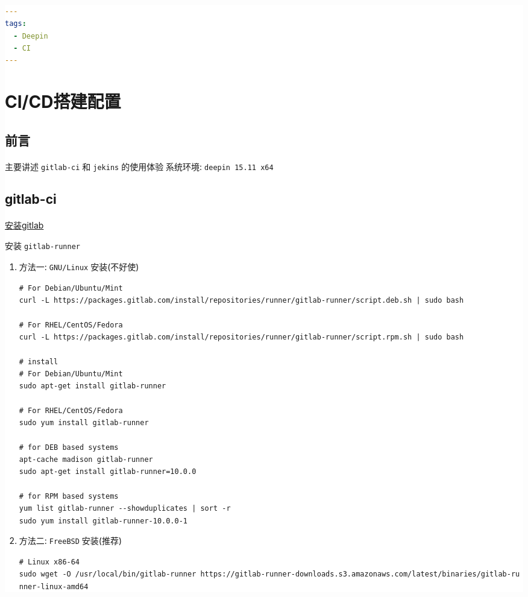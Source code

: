 ```yaml
---
tags:
  - Deepin
  - CI
---
```

# CI/CD搭建配置

## 前言
主要讲述 `gitlab-ci` 和 `jekins` 的使用体验
系统环境: `deepin 15.11 x64`

## gitlab-ci
[安装gitlab](/Articles/Docker/docker安装和使用gitlab)

安装 `gitlab-runner`
1. 方法一: `GNU/Linux` 安装(不好使)
    ```shell
    # For Debian/Ubuntu/Mint
    curl -L https://packages.gitlab.com/install/repositories/runner/gitlab-runner/script.deb.sh | sudo bash

    # For RHEL/CentOS/Fedora
    curl -L https://packages.gitlab.com/install/repositories/runner/gitlab-runner/script.rpm.sh | sudo bash

    # install
    # For Debian/Ubuntu/Mint
    sudo apt-get install gitlab-runner

    # For RHEL/CentOS/Fedora
    sudo yum install gitlab-runner

    # for DEB based systems
    apt-cache madison gitlab-runner
    sudo apt-get install gitlab-runner=10.0.0

    # for RPM based systems
    yum list gitlab-runner --showduplicates | sort -r
    sudo yum install gitlab-runner-10.0.0-1
    ```
1. 方法二: `FreeBSD` 安装(推荐)
    ```shell
    # Linux x86-64
    sudo wget -O /usr/local/bin/gitlab-runner https://gitlab-runner-downloads.s3.amazonaws.com/latest/binaries/gitlab-runner-linux-amd64
